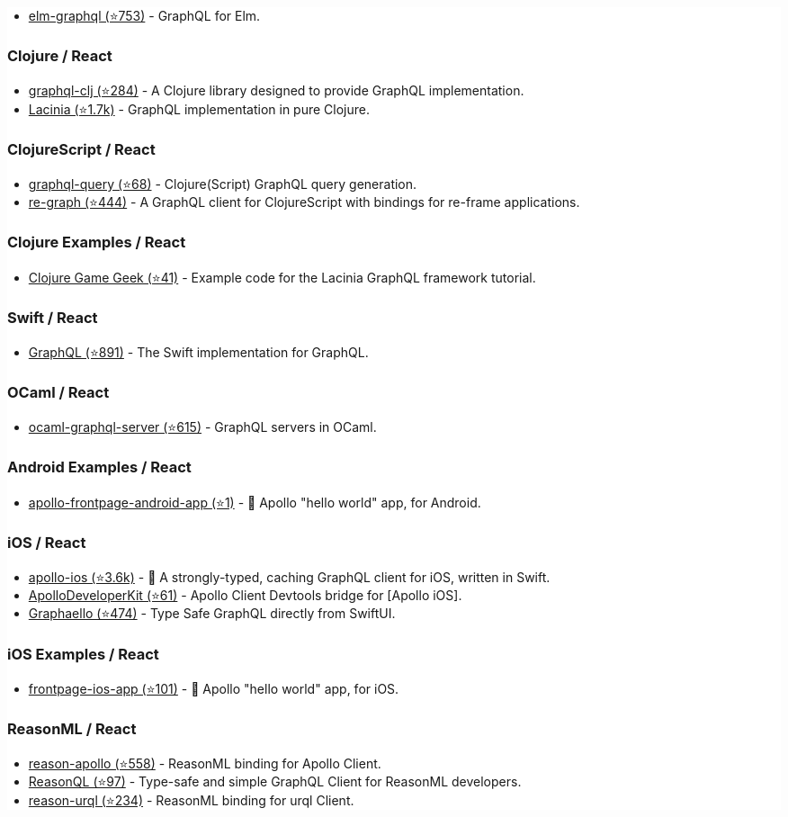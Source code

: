 *   [elm-graphql (⭐753)](https://github.com/dillonkearns/elm-graphql) - GraphQL for Elm.

### Clojure / React

*   [graphql-clj (⭐284)](https://github.com/tendant/graphql-clj) - A Clojure library designed to provide GraphQL implementation.
*   [Lacinia (⭐1.7k)](https://github.com/walmartlabs/lacinia) - GraphQL implementation in pure Clojure.

### ClojureScript / React

*   [graphql-query (⭐68)](https://github.com/district0x/graphql-query) - Clojure(Script) GraphQL query generation.
*   [re-graph (⭐444)](https://github.com/oliyh/re-graph) - A GraphQL client for ClojureScript with bindings for re-frame applications.

### Clojure Examples / React

*   [Clojure Game Geek (⭐41)](https://github.com/walmartlabs/clojure-game-geek) - Example code for the Lacinia GraphQL framework tutorial.

### Swift / React

*   [GraphQL (⭐891)](https://github.com/GraphQLSwift/GraphQL) - The Swift implementation for GraphQL.

### OCaml / React

*   [ocaml-graphql-server (⭐615)](https://github.com/andreas/ocaml-graphql-server) - GraphQL servers in OCaml.

### Android Examples / React

*   [apollo-frontpage-android-app (⭐1)](https://github.com/rnitame/apollo-frontpage-android-app) - 📄 Apollo "hello world" app, for Android.

### iOS / React

*   [apollo-ios (⭐3.6k)](https://github.com/apollographql/apollo-ios) - 📱 A strongly-typed, caching GraphQL client for iOS, written in Swift.
*   [ApolloDeveloperKit (⭐61)](https://github.com/manicmaniac/ApolloDeveloperKit) - Apollo Client Devtools bridge for \[Apollo iOS].
*   [Graphaello (⭐474)](https://github.com/nerdsupremacist/Graphaello) - Type Safe GraphQL directly from SwiftUI.

### iOS Examples / React

*   [frontpage-ios-app (⭐101)](https://github.com/apollographql/frontpage-ios-app) - 📄 Apollo "hello world" app, for iOS.

### ReasonML / React

*   [reason-apollo (⭐558)](https://github.com/apollographql/reason-apollo) - ReasonML binding for Apollo Client.
*   [ReasonQL (⭐97)](https://github.com/sainthkh/reasonql) - Type-safe and simple GraphQL Client for ReasonML developers.
*   [reason-urql (⭐234)](https://github.com/FormidableLabs/reason-urql) - ReasonML binding for urql Client.
